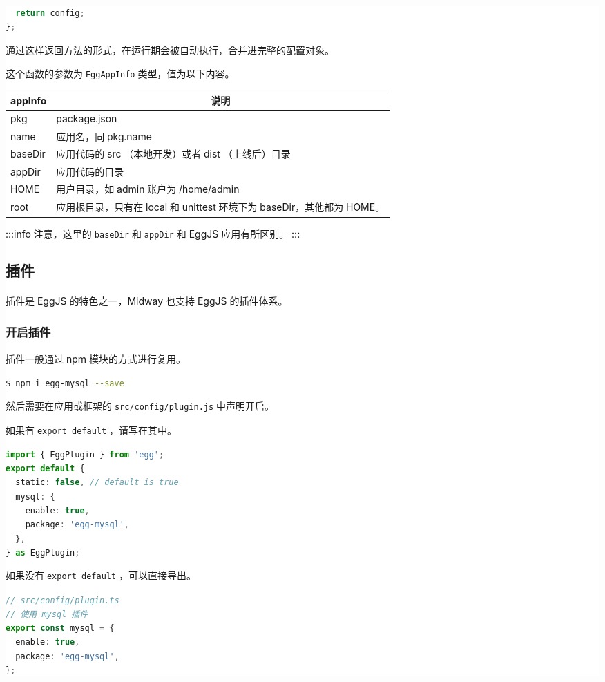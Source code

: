 ```typescript
  return config;
};
```

通过这样返回方法的形式，在运行期会被自动执行，合并进完整的配置对象。

这个函数的参数为 `EggAppInfo` 类型，值为以下内容。

| **appInfo** | **说明**                                                               |
| ----------- | ---------------------------------------------------------------------- |
| pkg         | package.json                                                           |
| name        | 应用名，同 pkg.name                                                    |
| baseDir     | 应用代码的 src （本地开发）或者 dist （上线后）目录                    |
| appDir      | 应用代码的目录                                                         |
| HOME        | 用户目录，如 admin 账户为 /home/admin                                  |
| root        | 应用根目录，只有在 local 和 unittest 环境下为 baseDir，其他都为 HOME。 |

:::info
注意，这里的 `baseDir` 和 `appDir` 和 EggJS 应用有所区别。
:::

## 插件

插件是 EggJS 的特色之一，Midway 也支持 EggJS 的插件体系。

### 开启插件

插件一般通过 npm 模块的方式进行复用。

```bash
$ npm i egg-mysql --save
```

然后需要在应用或框架的 `src/config/plugin.js` 中声明开启。

如果有 `export default` ，请写在其中。

```typescript
import { EggPlugin } from 'egg';
export default {
  static: false, // default is true
  mysql: {
    enable: true,
    package: 'egg-mysql',
  },
} as EggPlugin;
```

如果没有 `export default` ，可以直接导出。

```typescript
// src/config/plugin.ts
// 使用 mysql 插件
export const mysql = {
  enable: true,
  package: 'egg-mysql',
};
```
